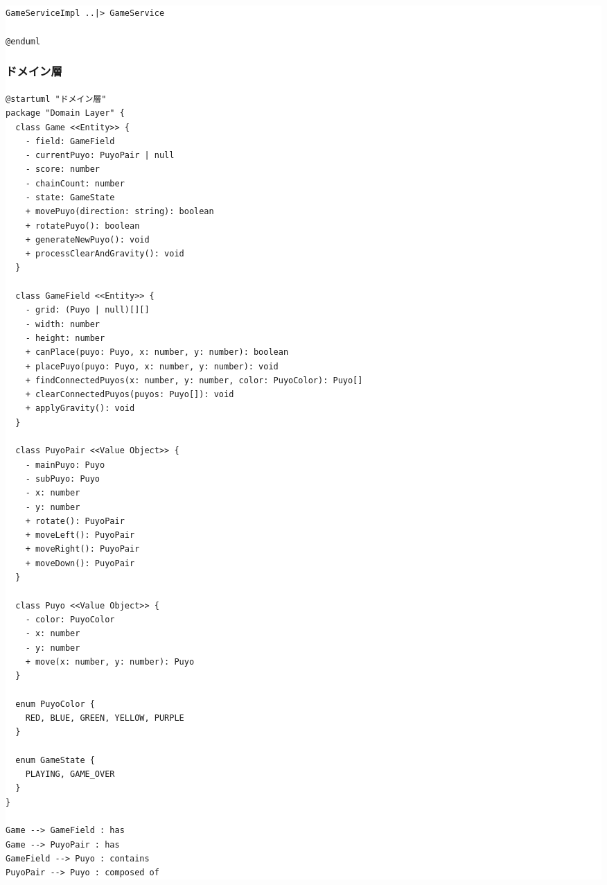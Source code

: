 ```plantuml
GameServiceImpl ..|> GameService

@enduml
```

### ドメイン層
```plantuml
@startuml "ドメイン層"
package "Domain Layer" {
  class Game <<Entity>> {
    - field: GameField
    - currentPuyo: PuyoPair | null
    - score: number
    - chainCount: number
    - state: GameState
    + movePuyo(direction: string): boolean
    + rotatePuyo(): boolean
    + generateNewPuyo(): void
    + processClearAndGravity(): void
  }
  
  class GameField <<Entity>> {
    - grid: (Puyo | null)[][]
    - width: number
    - height: number
    + canPlace(puyo: Puyo, x: number, y: number): boolean
    + placePuyo(puyo: Puyo, x: number, y: number): void
    + findConnectedPuyos(x: number, y: number, color: PuyoColor): Puyo[]
    + clearConnectedPuyos(puyos: Puyo[]): void
    + applyGravity(): void
  }
  
  class PuyoPair <<Value Object>> {
    - mainPuyo: Puyo
    - subPuyo: Puyo
    - x: number
    - y: number
    + rotate(): PuyoPair
    + moveLeft(): PuyoPair
    + moveRight(): PuyoPair
    + moveDown(): PuyoPair
  }
  
  class Puyo <<Value Object>> {
    - color: PuyoColor
    - x: number
    - y: number
    + move(x: number, y: number): Puyo
  }
  
  enum PuyoColor {
    RED, BLUE, GREEN, YELLOW, PURPLE
  }
  
  enum GameState {
    PLAYING, GAME_OVER
  }
}

Game --> GameField : has
Game --> PuyoPair : has
GameField --> Puyo : contains
PuyoPair --> Puyo : composed of
```